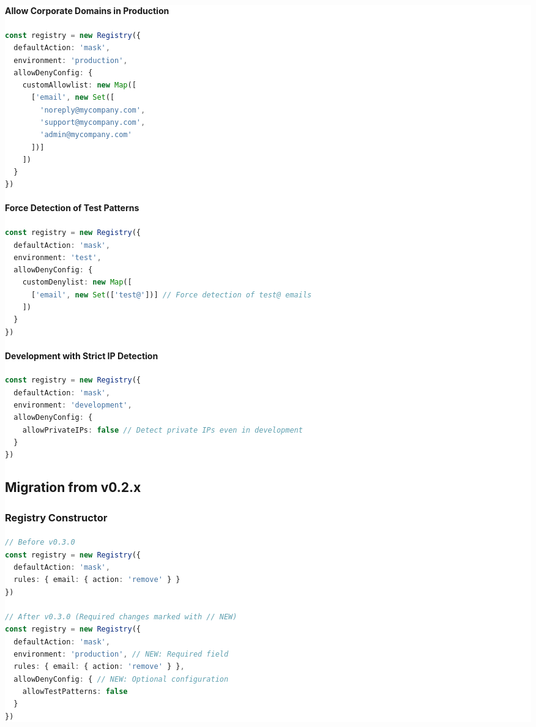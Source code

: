 #### Allow Corporate Domains in Production
```typescript
const registry = new Registry({
  defaultAction: 'mask',
  environment: 'production',
  allowDenyConfig: {
    customAllowlist: new Map([
      ['email', new Set([
        'noreply@mycompany.com',
        'support@mycompany.com',
        'admin@mycompany.com'
      ])]
    ])
  }
})
```

#### Force Detection of Test Patterns
```typescript
const registry = new Registry({
  defaultAction: 'mask',
  environment: 'test',
  allowDenyConfig: {
    customDenylist: new Map([
      ['email', new Set(['test@'])] // Force detection of test@ emails
    ])
  }
})
```

#### Development with Strict IP Detection
```typescript
const registry = new Registry({
  defaultAction: 'mask',
  environment: 'development',
  allowDenyConfig: {
    allowPrivateIPs: false // Detect private IPs even in development
  }
})
```

## Migration from v0.2.x

### Registry Constructor
```typescript
// Before v0.3.0
const registry = new Registry({
  defaultAction: 'mask',
  rules: { email: { action: 'remove' } }
})

// After v0.3.0 (Required changes marked with // NEW)
const registry = new Registry({
  defaultAction: 'mask',
  environment: 'production', // NEW: Required field
  rules: { email: { action: 'remove' } },
  allowDenyConfig: { // NEW: Optional configuration
    allowTestPatterns: false
  }
})
```
